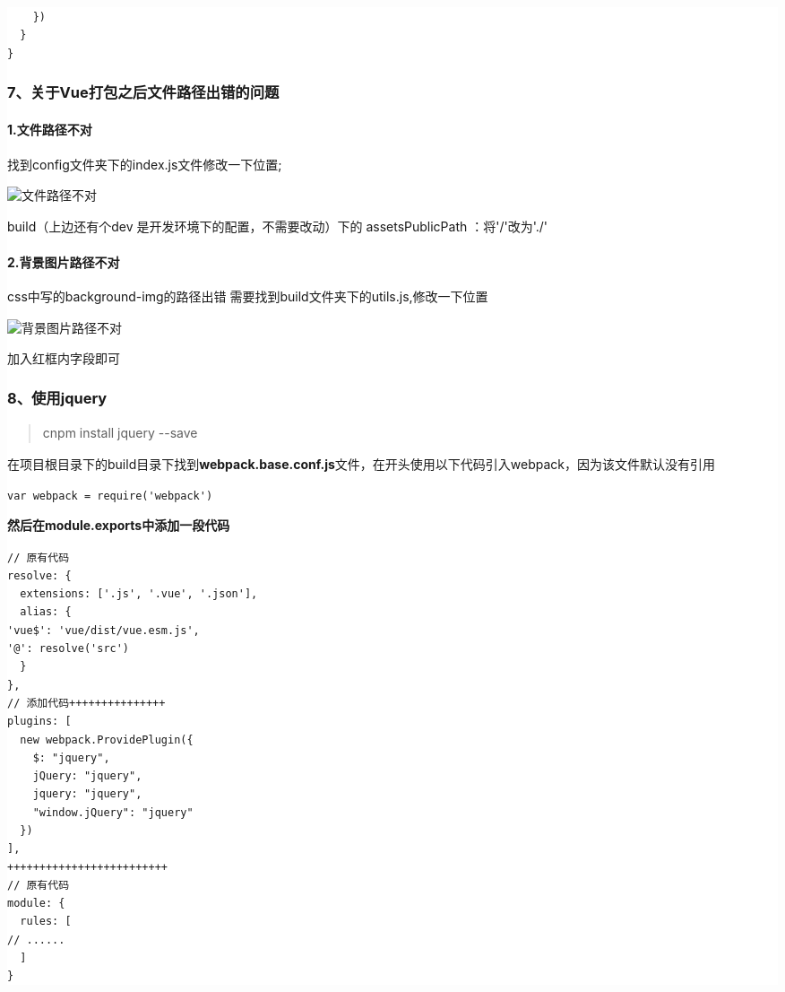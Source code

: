 ```
    })
  }   
}
```

### 7、关于Vue打包之后文件路径出错的问题
#### 1.文件路径不对
找到config文件夹下的index.js文件修改一下位置;

![文件路径不对](https://raw.githubusercontent.com/ZHAO-Shaofeng/Related-considerations-for-HTML-CSS-JS/master/github-img/vue1.png)

 build（上边还有个dev 是开发环境下的配置，不需要改动）下的 assetsPublicPath ：将'/'改为'./'

#### 2.背景图片路径不对

css中写的background-img的路径出错 需要找到build文件夹下的utils.js,修改一下位置

![背景图片路径不对](https://raw.githubusercontent.com/ZHAO-Shaofeng/Related-considerations-for-HTML-CSS-JS/master/github-img/vue2.png)

加入红框内字段即可

### 8、使用jquery

>cnpm install jquery --save

在项目根目录下的build目录下找到**webpack.base.conf.js**文件，在开头使用以下代码引入webpack，因为该文件默认没有引用

```
var webpack = require('webpack')
```

**然后在module.exports中添加一段代码**

```
// 原有代码
resolve: {
  extensions: ['.js', '.vue', '.json'],
  alias: {
'vue$': 'vue/dist/vue.esm.js',
'@': resolve('src')
  }
},
// 添加代码+++++++++++++++
plugins: [
  new webpack.ProvidePlugin({
    $: "jquery",
    jQuery: "jquery",
    jquery: "jquery",
    "window.jQuery": "jquery"
  })
],
+++++++++++++++++++++++++
// 原有代码
module: {
  rules: [
// ......
  ]
}
```
